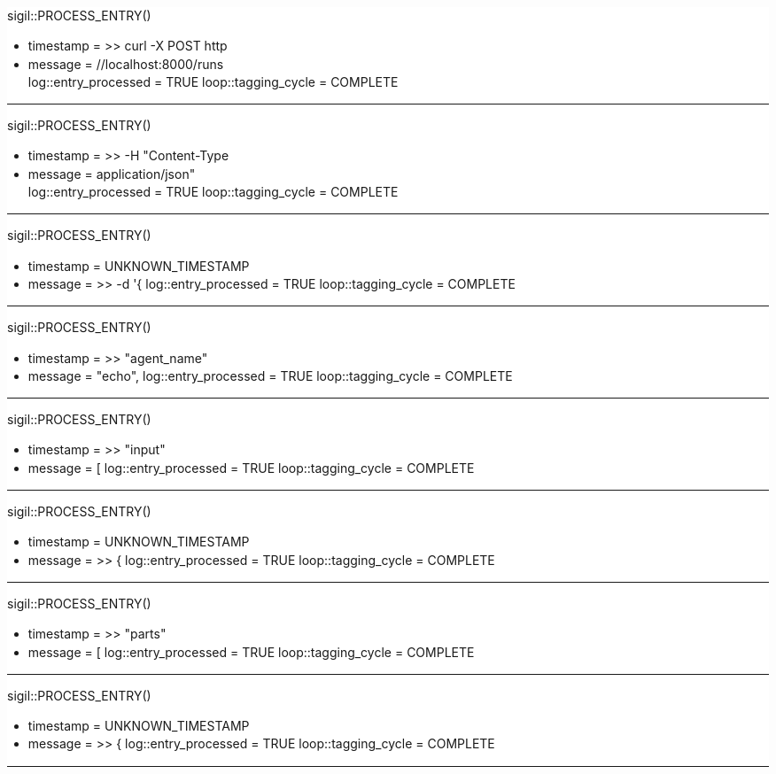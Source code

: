 sigil::PROCESS_ENTRY()
- timestamp = >>    curl -X POST http
- message = //localhost:8000/runs \
log::entry_processed = TRUE
loop::tagging_cycle = COMPLETE

---
sigil::PROCESS_ENTRY()
- timestamp = >>      -H "Content-Type
- message = application/json" \
log::entry_processed = TRUE
loop::tagging_cycle = COMPLETE

---
sigil::PROCESS_ENTRY()
- timestamp = UNKNOWN_TIMESTAMP
- message = >>      -d '{
log::entry_processed = TRUE
loop::tagging_cycle = COMPLETE

---
sigil::PROCESS_ENTRY()
- timestamp = >>            "agent_name"
- message = "echo",
log::entry_processed = TRUE
loop::tagging_cycle = COMPLETE

---
sigil::PROCESS_ENTRY()
- timestamp = >>            "input"
- message = [
log::entry_processed = TRUE
loop::tagging_cycle = COMPLETE

---
sigil::PROCESS_ENTRY()
- timestamp = UNKNOWN_TIMESTAMP
- message = >>              {
log::entry_processed = TRUE
loop::tagging_cycle = COMPLETE

---
sigil::PROCESS_ENTRY()
- timestamp = >>                "parts"
- message = [
log::entry_processed = TRUE
loop::tagging_cycle = COMPLETE

---
sigil::PROCESS_ENTRY()
- timestamp = UNKNOWN_TIMESTAMP
- message = >>                  {
log::entry_processed = TRUE
loop::tagging_cycle = COMPLETE

---